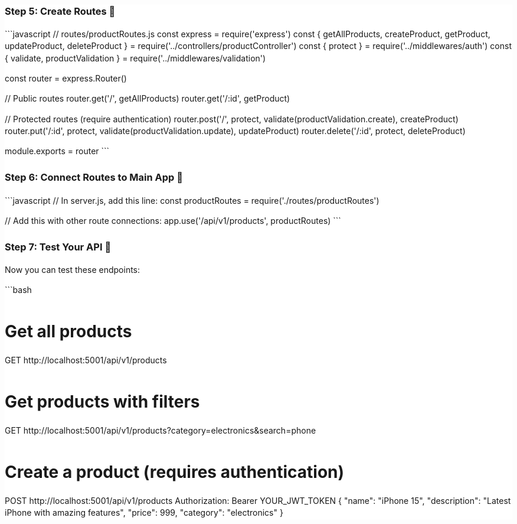 ### Step 5: Create Routes 🚪

\`\`\`javascript
// routes/productRoutes.js
const express = require('express')
const {
  getAllProducts,
  createProduct,
  getProduct,
  updateProduct,
  deleteProduct
} = require('../controllers/productController')
const { protect } = require('../middlewares/auth')
const { validate, productValidation } = require('../middlewares/validation')

const router = express.Router()

// Public routes
router.get('/', getAllProducts)
router.get('/:id', getProduct)

// Protected routes (require authentication)
router.post('/', protect, validate(productValidation.create), createProduct)
router.put('/:id', protect, validate(productValidation.update), updateProduct)
router.delete('/:id', protect, deleteProduct)

module.exports = router
\`\`\`

### Step 6: Connect Routes to Main App 🏢

\`\`\`javascript
// In server.js, add this line:
const productRoutes = require('./routes/productRoutes')

// Add this with other route connections:
app.use('/api/v1/products', productRoutes)
\`\`\`

### Step 7: Test Your API 🧪

Now you can test these endpoints:

\`\`\`bash
# Get all products
GET http://localhost:5001/api/v1/products

# Get products with filters
GET http://localhost:5001/api/v1/products?category=electronics&search=phone

# Create a product (requires authentication)
POST http://localhost:5001/api/v1/products
Authorization: Bearer YOUR_JWT_TOKEN
{
  "name": "iPhone 15",
  "description": "Latest iPhone with amazing features",
  "price": 999,
  "category": "electronics"
}
